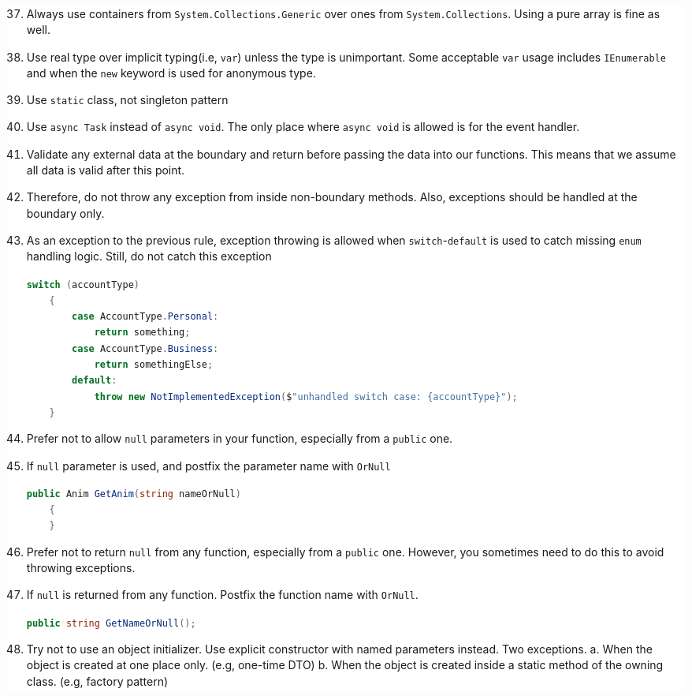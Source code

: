 37. Always use containers from `System.Collections.Generic` over ones from `System.Collections`. Using a pure array is fine as well.

38. Use real type over implicit typing(i.e, `var`) unless the type is unimportant. Some acceptable `var` usage includes `IEnumerable` and when the `new` keyword is used for anonymous type.

39. Use `static` class, not singleton pattern

40. Use `async Task` instead of `async void`. The only place where `async void` is allowed is for the event handler.


41. Validate any external data at the boundary and return before passing the data into our functions. This means that we assume all data is valid after this point.

42. Therefore, do not throw any exception from inside non-boundary methods. Also, exceptions should be handled at the boundary only.


43. As an exception to the previous rule, exception throwing is allowed when `switch`-`default` is used to catch missing `enum` handling logic. Still, do not catch this exception

    ```cs
    switch (accountType)
        {
            case AccountType.Personal:
                return something;
            case AccountType.Business:
                return somethingElse;
            default:
                throw new NotImplementedException($"unhandled switch case: {accountType}");
        }
    ```

44. Prefer not to allow `null` parameters in your function, especially from a `public` one.


45. If `null` parameter is used, and postfix the parameter name with `OrNull`

    ```cs
    public Anim GetAnim(string nameOrNull)
        {
        }
    ```

46. Prefer not to return `null` from any function, especially from a `public` one. However, you sometimes need to do this to avoid throwing exceptions.

47. If `null` is returned from any function. Postfix the function name with `OrNull`.

    ```cs
    public string GetNameOrNull();
    ```

48. Try not to use an object initializer. Use explicit constructor with named parameters instead. Two exceptions.
    a. When the object is created at one place only. (e.g, one-time DTO)
    b. When the object is created inside a static method of the owning class. (e.g, factory pattern)
